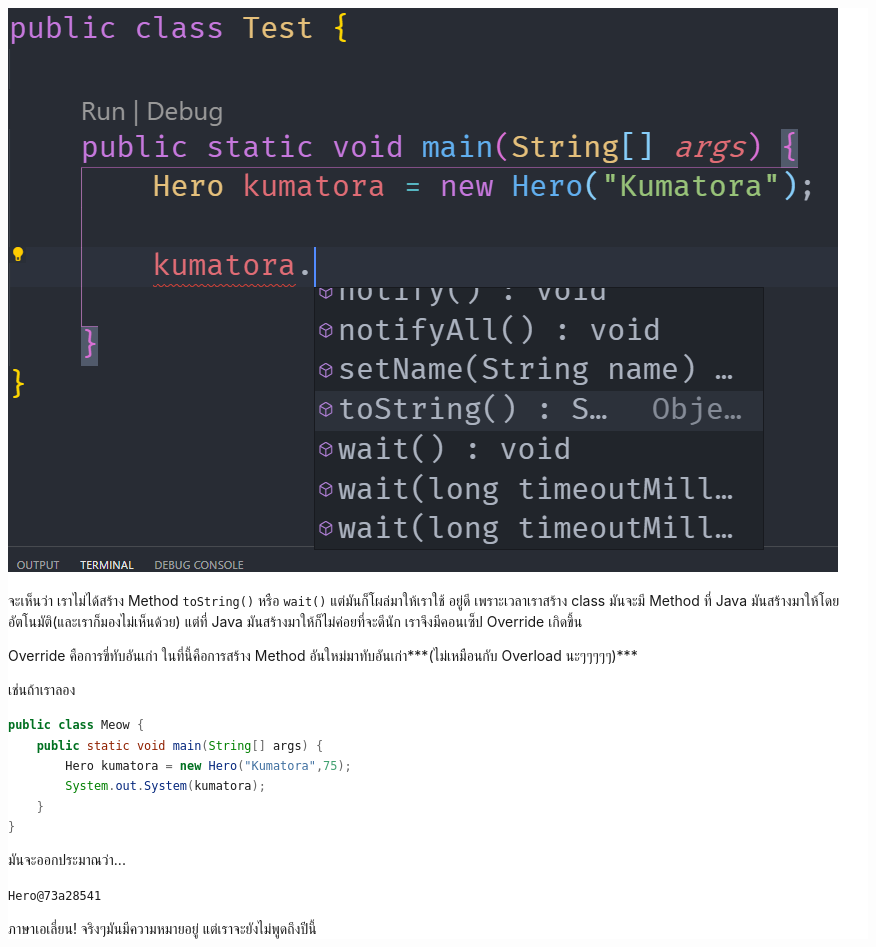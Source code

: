 ![แมวๆๆๆๆๆ](https://raw.githubusercontent.com/CoE30-KKU/EN811302/master/Java101/Res/5-1.PNG)

จะเห็นว่า เราไม่ได้สร้าง Method `toString()` หรือ `wait()` แต่มันก็โผล่มาให้เราใช้ อยู่ดี เพราะเวลาเราสร้าง class มันจะมี Method ที่ Java มันสร้างมาให้โดยอัตโนมัติ(และเราก็มองไม่เห็นด้วย) แต่ที่ Java มันสร้างมาให้ก็ไม่ค่อยที่จะดีนัก เราจึงมีคอนเซ็ป Override เกิดขึ้น

Override คือการขี่ทับอันเก่า ในที่นี้คือการสร้าง Method อันใหม่มาทับอันเก่า***(ไม่เหมือนกับ Overload นะๆๆๆๆๆ)***

เช่นถ้าเราลอง

```java
public class Meow {
    public static void main(String[] args) {
        Hero kumatora = new Hero("Kumatora",75);
        System.out.System(kumatora);
    }
}
```
มันจะออกประมาณว่า...
```
Hero@73a28541
```
ภาษาเอเลี่ยน! จริงๆมันมีความหมายอยู่ แต่เราจะยังไม่พูดถึงปีนี้
